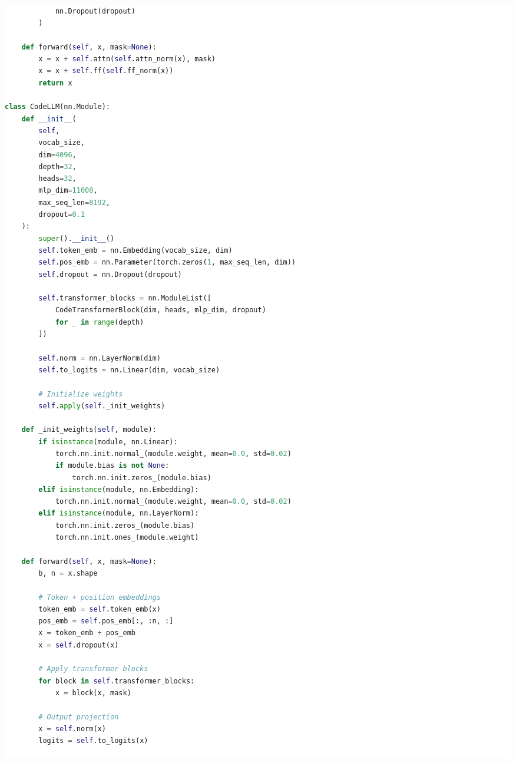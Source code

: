 ```python
            nn.Dropout(dropout)
        )
        
    def forward(self, x, mask=None):
        x = x + self.attn(self.attn_norm(x), mask)
        x = x + self.ff(self.ff_norm(x))
        return x

class CodeLLM(nn.Module):
    def __init__(
        self, 
        vocab_size, 
        dim=4096, 
        depth=32, 
        heads=32, 
        mlp_dim=11008, 
        max_seq_len=8192, 
        dropout=0.1
    ):
        super().__init__()
        self.token_emb = nn.Embedding(vocab_size, dim)
        self.pos_emb = nn.Parameter(torch.zeros(1, max_seq_len, dim))
        self.dropout = nn.Dropout(dropout)
        
        self.transformer_blocks = nn.ModuleList([
            CodeTransformerBlock(dim, heads, mlp_dim, dropout)
            for _ in range(depth)
        ])
        
        self.norm = nn.LayerNorm(dim)
        self.to_logits = nn.Linear(dim, vocab_size)
        
        # Initialize weights
        self.apply(self._init_weights)
        
    def _init_weights(self, module):
        if isinstance(module, nn.Linear):
            torch.nn.init.normal_(module.weight, mean=0.0, std=0.02)
            if module.bias is not None:
                torch.nn.init.zeros_(module.bias)
        elif isinstance(module, nn.Embedding):
            torch.nn.init.normal_(module.weight, mean=0.0, std=0.02)
        elif isinstance(module, nn.LayerNorm):
            torch.nn.init.zeros_(module.bias)
            torch.nn.init.ones_(module.weight)
    
    def forward(self, x, mask=None):
        b, n = x.shape
        
        # Token + position embeddings
        token_emb = self.token_emb(x)
        pos_emb = self.pos_emb[:, :n, :]
        x = token_emb + pos_emb
        x = self.dropout(x)
        
        # Apply transformer blocks
        for block in self.transformer_blocks:
            x = block(x, mask)
            
        # Output projection
        x = self.norm(x)
        logits = self.to_logits(x)
        
```
